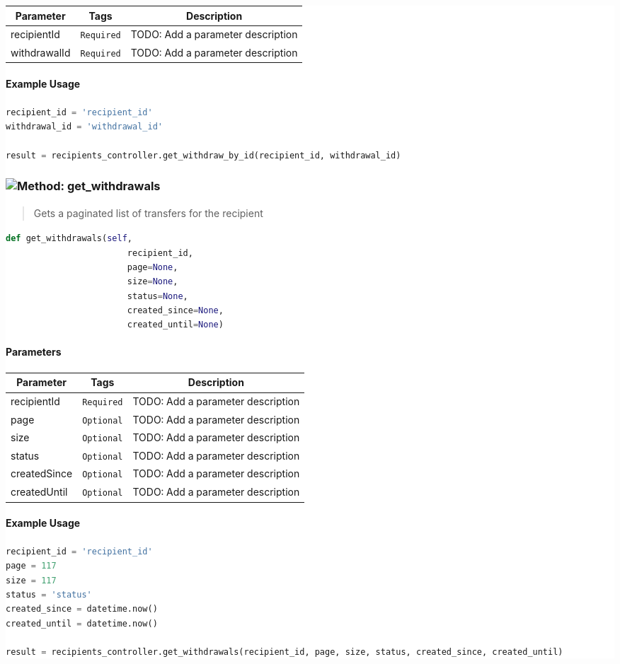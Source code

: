 | Parameter | Tags | Description |
|-----------|------|-------------|
| recipientId |  ``` Required ```  | TODO: Add a parameter description |
| withdrawalId |  ``` Required ```  | TODO: Add a parameter description |



#### Example Usage

```python
recipient_id = 'recipient_id'
withdrawal_id = 'withdrawal_id'

result = recipients_controller.get_withdraw_by_id(recipient_id, withdrawal_id)

```


### <a name="get_withdrawals"></a>![Method: ](https://apidocs.io/img/method.png ".RecipientsController.get_withdrawals") get_withdrawals

> Gets a paginated list of transfers for the recipient

```python
def get_withdrawals(self,
                        recipient_id,
                        page=None,
                        size=None,
                        status=None,
                        created_since=None,
                        created_until=None)
```

#### Parameters

| Parameter | Tags | Description |
|-----------|------|-------------|
| recipientId |  ``` Required ```  | TODO: Add a parameter description |
| page |  ``` Optional ```  | TODO: Add a parameter description |
| size |  ``` Optional ```  | TODO: Add a parameter description |
| status |  ``` Optional ```  | TODO: Add a parameter description |
| createdSince |  ``` Optional ```  | TODO: Add a parameter description |
| createdUntil |  ``` Optional ```  | TODO: Add a parameter description |



#### Example Usage

```python
recipient_id = 'recipient_id'
page = 117
size = 117
status = 'status'
created_since = datetime.now()
created_until = datetime.now()

result = recipients_controller.get_withdrawals(recipient_id, page, size, status, created_since, created_until)

```
